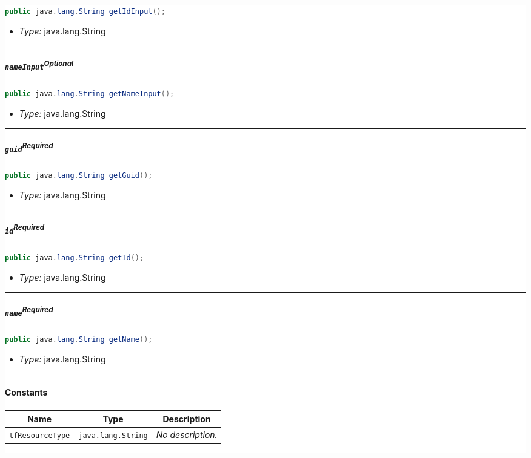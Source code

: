 ```java
public java.lang.String getIdInput();
```

- *Type:* java.lang.String

---

##### `nameInput`<sup>Optional</sup> <a name="nameInput" id="@cdktf/provider-ad.dataAdGpo.DataAdGpo.property.nameInput"></a>

```java
public java.lang.String getNameInput();
```

- *Type:* java.lang.String

---

##### `guid`<sup>Required</sup> <a name="guid" id="@cdktf/provider-ad.dataAdGpo.DataAdGpo.property.guid"></a>

```java
public java.lang.String getGuid();
```

- *Type:* java.lang.String

---

##### `id`<sup>Required</sup> <a name="id" id="@cdktf/provider-ad.dataAdGpo.DataAdGpo.property.id"></a>

```java
public java.lang.String getId();
```

- *Type:* java.lang.String

---

##### `name`<sup>Required</sup> <a name="name" id="@cdktf/provider-ad.dataAdGpo.DataAdGpo.property.name"></a>

```java
public java.lang.String getName();
```

- *Type:* java.lang.String

---

#### Constants <a name="Constants" id="Constants"></a>

| **Name** | **Type** | **Description** |
| --- | --- | --- |
| <code><a href="#@cdktf/provider-ad.dataAdGpo.DataAdGpo.property.tfResourceType">tfResourceType</a></code> | <code>java.lang.String</code> | *No description.* |

---